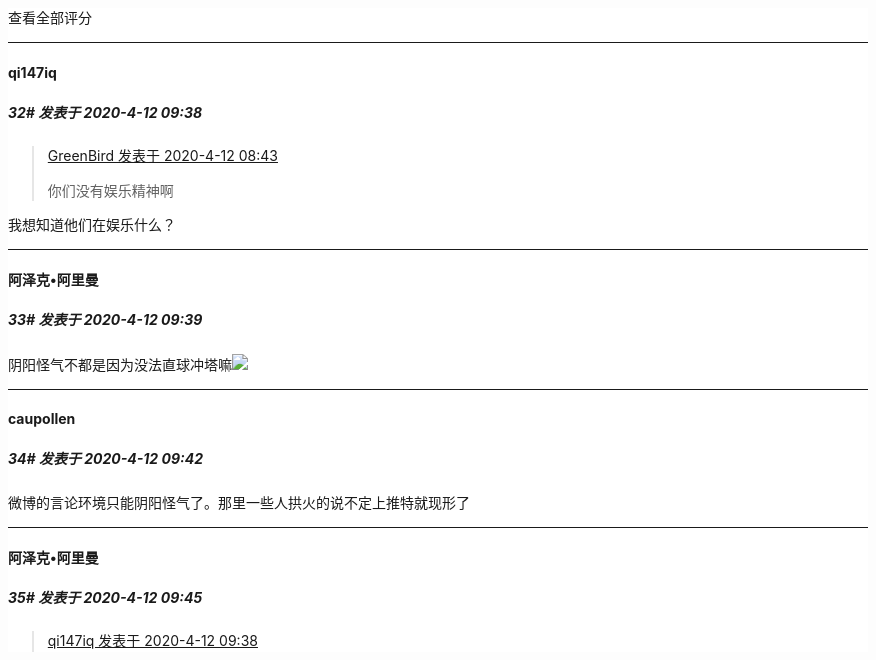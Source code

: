 

查看全部评分






*****

####  qi147iq  
##### 32#       发表于 2020-4-12 09:38



<blockquote><a href="httphttps://bbs.saraba1st.com/2b/forum.php?mod=redirect&amp;goto=findpost&amp;pid=47052505&amp;ptid=1923697" target="_blank">GreenBird 发表于 2020-4-12 08:43</a>

你们没有娱乐精神啊</blockquote>
我想知道他们在娱乐什么？







*****

####  阿泽克•阿里曼  
##### 33#       发表于 2020-4-12 09:39




阴阳怪气不都是因为没法直球冲塔嘛<img src="https://static.saraba1st.com/image/smiley/face2017/034.png" referrerpolicy="no-referrer">







*****

####  caupollen  
##### 34#       发表于 2020-4-12 09:42




微博的言论环境只能阴阳怪气了。那里一些人拱火的说不定上推特就现形了







*****

####  阿泽克•阿里曼  
##### 35#       发表于 2020-4-12 09:45



<blockquote><a href="httphttps://bbs.saraba1st.com/2b/forum.php?mod=redirect&amp;goto=findpost&amp;pid=47052823&amp;ptid=1923697" target="_blank">qi147iq 发表于 2020-4-12 09:38</a>
